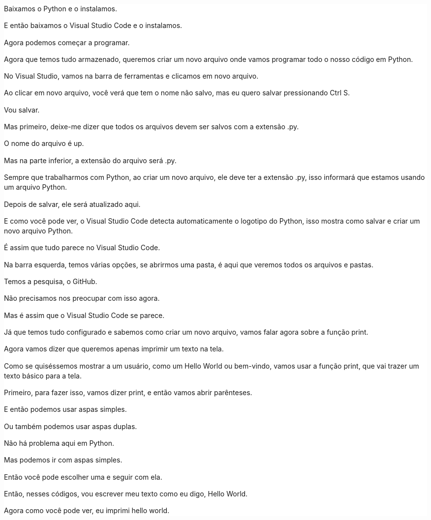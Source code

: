 Baixamos o Python e o instalamos.

E então baixamos o Visual Studio Code e o instalamos.

Agora podemos começar a programar.

Agora que temos tudo armazenado, queremos criar um novo arquivo onde vamos programar todo o nosso código em Python.

No Visual Studio, vamos na barra de ferramentas e clicamos em novo arquivo.

Ao clicar em novo arquivo, você verá que tem o nome não salvo, mas eu quero salvar pressionando Ctrl S.

Vou salvar.

Mas primeiro, deixe-me dizer que todos os arquivos devem ser salvos com a extensão .py.

O nome do arquivo é up.

Mas na parte inferior, a extensão do arquivo será .py.

Sempre que trabalharmos com Python, ao criar um novo arquivo, ele deve ter a extensão .py, isso informará que estamos usando um arquivo Python.

Depois de salvar, ele será atualizado aqui.

E como você pode ver, o Visual Studio Code detecta automaticamente o logotipo do Python, isso mostra como salvar e criar um novo arquivo Python.

É assim que tudo parece no Visual Studio Code.

Na barra esquerda, temos várias opções, se abrirmos uma pasta, é aqui que veremos todos os arquivos e pastas.

Temos a pesquisa, o GitHub.

Não precisamos nos preocupar com isso agora.

Mas é assim que o Visual Studio Code se parece.

Já que temos tudo configurado e sabemos como criar um novo arquivo, vamos falar agora sobre a função print.

Agora vamos dizer que queremos apenas imprimir um texto na tela.

Como se quiséssemos mostrar a um usuário, como um Hello World ou bem-vindo, vamos usar a função print, que vai trazer um texto básico para a tela.

Primeiro, para fazer isso, vamos dizer print, e então vamos abrir parênteses.

E então podemos usar aspas simples.

Ou também podemos usar aspas duplas.

Não há problema aqui em Python.

Mas podemos ir com aspas simples.

Então você pode escolher uma e seguir com ela.

Então, nesses códigos, vou escrever meu texto como eu digo, Hello World.

Agora como você pode ver, eu imprimi hello world.
